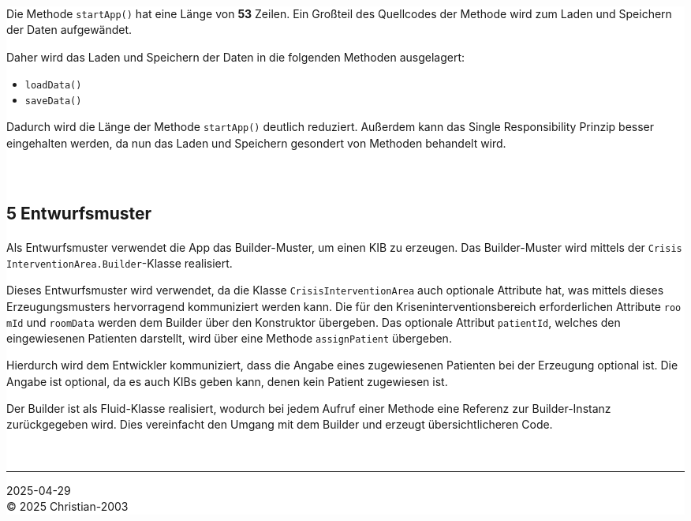 Die Methode `startApp()` hat eine Länge von **53** Zeilen. Ein Großteil des Quellcodes der Methode wird zum Laden und Speichern der Daten aufgewändet.

Daher wird das Laden und Speichern der Daten in die folgenden Methoden ausgelagert:
* `loadData()`
* `saveData()`

Dadurch wird die Länge der Methode `startApp()` deutlich reduziert. Außerdem kann das Single Responsibility Prinzip besser eingehalten werden, da nun das Laden und Speichern gesondert von Methoden behandelt wird. 

<br/>

## 5 Entwurfsmuster
Als Entwurfsmuster verwendet die App das Builder-Muster, um einen KIB zu erzeugen. Das Builder-Muster wird mittels der `CrisisInterventionArea.Builder`-Klasse realisiert.

Dieses Entwurfsmuster wird verwendet, da die Klasse `CrisisInterventionArea` auch optionale Attribute hat, was mittels dieses Erzeugungsmusters hervorragend kommuniziert werden kann. Die für den Kriseninterventionsbereich erforderlichen Attribute `roomId` und `roomData` werden dem Builder über den Konstruktor übergeben. Das optionale Attribut `patientId`, welches den eingewiesenen Patienten darstellt, wird über eine Methode `assignPatient` übergeben.

Hierdurch wird dem Entwickler kommuniziert, dass die Angabe eines zugewiesenen Patienten bei der Erzeugung optional ist. Die Angabe ist optional, da es auch KIBs geben kann, denen kein Patient zugewiesen ist.

Der Builder ist als Fluid-Klasse realisiert, wodurch bei jedem Aufruf einer Methode eine Referenz zur Builder-Instanz zurückgegeben wird. Dies vereinfacht den Umgang mit dem Builder und erzeugt übersichtlicheren Code.

<br/>

***

2025-04-29  
&copy; 2025 Christian-2003
